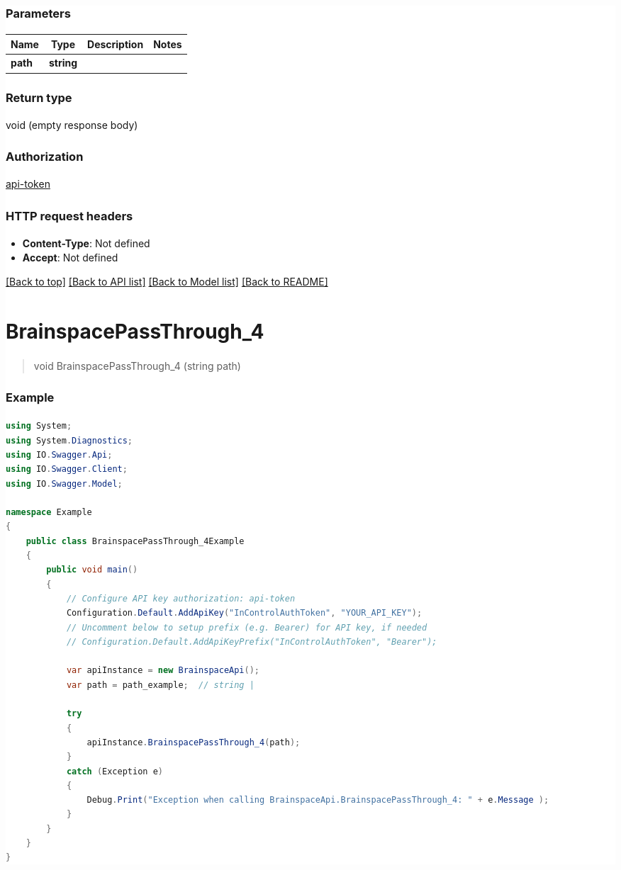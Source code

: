### Parameters

Name | Type | Description  | Notes
------------- | ------------- | ------------- | -------------
 **path** | **string**|  | 

### Return type

void (empty response body)

### Authorization

[api-token](../README.md#api-token)

### HTTP request headers

 - **Content-Type**: Not defined
 - **Accept**: Not defined

[[Back to top]](#) [[Back to API list]](../README.md#documentation-for-api-endpoints) [[Back to Model list]](../README.md#documentation-for-models) [[Back to README]](../README.md)

<a name="brainspacepassthrough_4"></a>
# **BrainspacePassThrough_4**
> void BrainspacePassThrough_4 (string path)



### Example
```csharp
using System;
using System.Diagnostics;
using IO.Swagger.Api;
using IO.Swagger.Client;
using IO.Swagger.Model;

namespace Example
{
    public class BrainspacePassThrough_4Example
    {
        public void main()
        {
            // Configure API key authorization: api-token
            Configuration.Default.AddApiKey("InControlAuthToken", "YOUR_API_KEY");
            // Uncomment below to setup prefix (e.g. Bearer) for API key, if needed
            // Configuration.Default.AddApiKeyPrefix("InControlAuthToken", "Bearer");

            var apiInstance = new BrainspaceApi();
            var path = path_example;  // string | 

            try
            {
                apiInstance.BrainspacePassThrough_4(path);
            }
            catch (Exception e)
            {
                Debug.Print("Exception when calling BrainspaceApi.BrainspacePassThrough_4: " + e.Message );
            }
        }
    }
}
```
